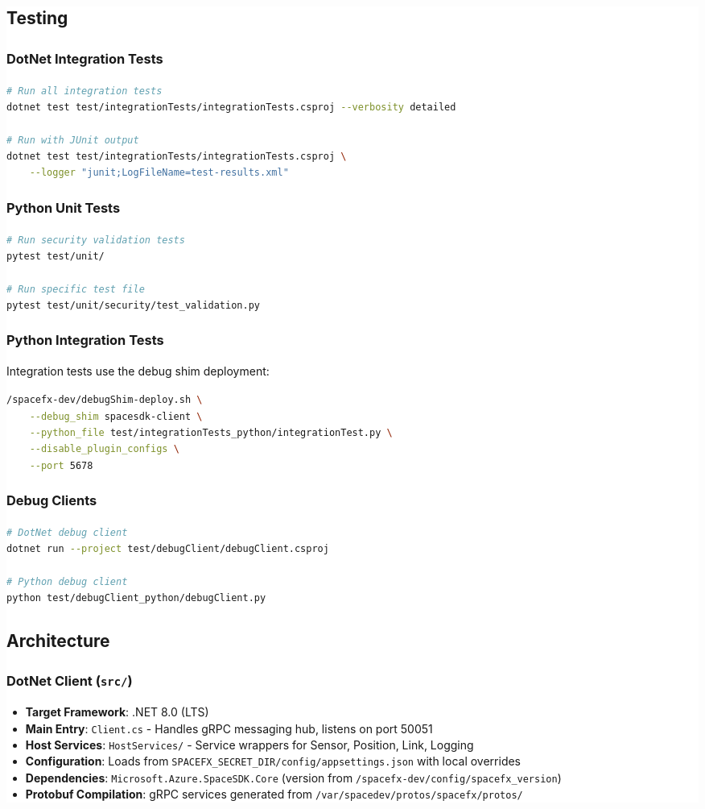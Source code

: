 ## Testing

### DotNet Integration Tests
```bash
# Run all integration tests
dotnet test test/integrationTests/integrationTests.csproj --verbosity detailed

# Run with JUnit output
dotnet test test/integrationTests/integrationTests.csproj \
    --logger "junit;LogFileName=test-results.xml"
```

### Python Unit Tests
```bash
# Run security validation tests
pytest test/unit/

# Run specific test file
pytest test/unit/security/test_validation.py
```

### Python Integration Tests
Integration tests use the debug shim deployment:
```bash
/spacefx-dev/debugShim-deploy.sh \
    --debug_shim spacesdk-client \
    --python_file test/integrationTests_python/integrationTest.py \
    --disable_plugin_configs \
    --port 5678
```

### Debug Clients
```bash
# DotNet debug client
dotnet run --project test/debugClient/debugClient.csproj

# Python debug client
python test/debugClient_python/debugClient.py
```

## Architecture

### DotNet Client (`src/`)
- **Target Framework**: .NET 8.0 (LTS)
- **Main Entry**: `Client.cs` - Handles gRPC messaging hub, listens on port 50051
- **Host Services**: `HostServices/` - Service wrappers for Sensor, Position, Link, Logging
- **Configuration**: Loads from `SPACEFX_SECRET_DIR/config/appsettings.json` with local overrides
- **Dependencies**: `Microsoft.Azure.SpaceSDK.Core` (version from `/spacefx-dev/config/spacefx_version`)
- **Protobuf Compilation**: gRPC services generated from `/var/spacedev/protos/spacefx/protos/`
